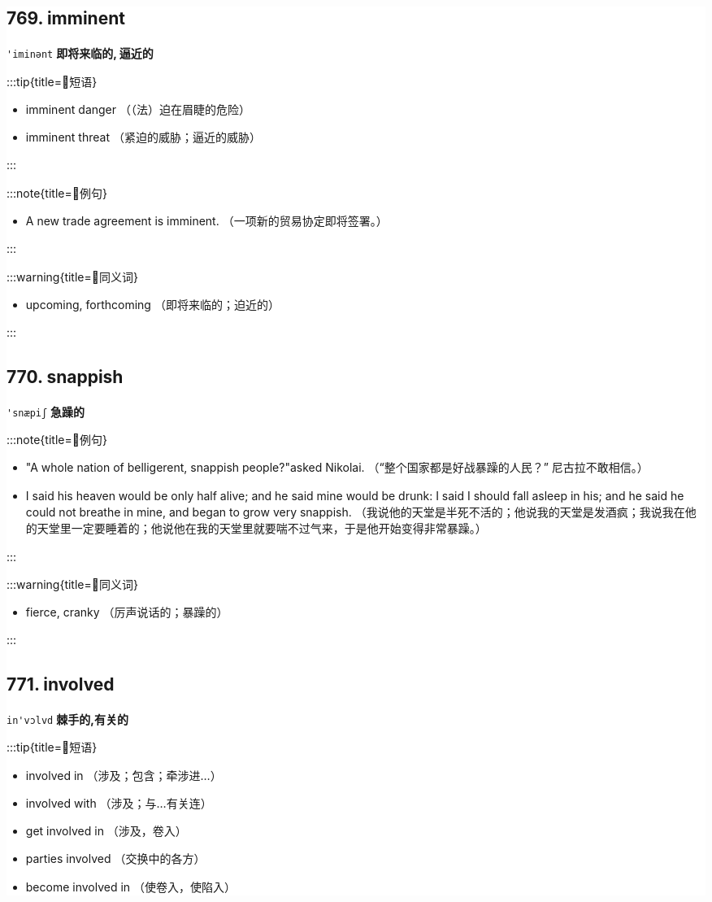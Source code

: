 
## 769. imminent

`'iminənt`  **即将来临的, 逼近的**

:::tip{title=🤩短语}

- imminent danger （（法）迫在眉睫的危险）

- imminent threat （紧迫的威胁；逼近的威胁）

:::

:::note{title=🎤例句}

- A new trade agreement is imminent. （一项新的贸易协定即将签署。）

:::

:::warning{title=🤔同义词}

- upcoming, forthcoming （即将来临的；迫近的）

:::


## 770. snappish

`'snæpiʃ`  **急躁的**

:::note{title=🎤例句}

- "A whole nation of belligerent, snappish people?"asked Nikolai. （“整个国家都是好战暴躁的人民？” 尼古拉不敢相信。）

- I said his heaven would be only half alive; and he said mine would be drunk: I said I should fall asleep in his; and he said he could not breathe in mine, and began to grow very snappish. （我说他的天堂是半死不活的；他说我的天堂是发酒疯；我说我在他的天堂里一定要睡着的；他说他在我的天堂里就要喘不过气来，于是他开始变得非常暴躁。）

:::

:::warning{title=🤔同义词}

- fierce, cranky （厉声说话的；暴躁的）

:::


## 771. involved

`in'vɔlvd`  **棘手的,有关的**

:::tip{title=🤩短语}

- involved in （涉及；包含；牵涉进…）

- involved with （涉及；与…有关连）

- get involved in （涉及，卷入）

- parties involved （交换中的各方）

- become involved in （使卷入，使陷入）
